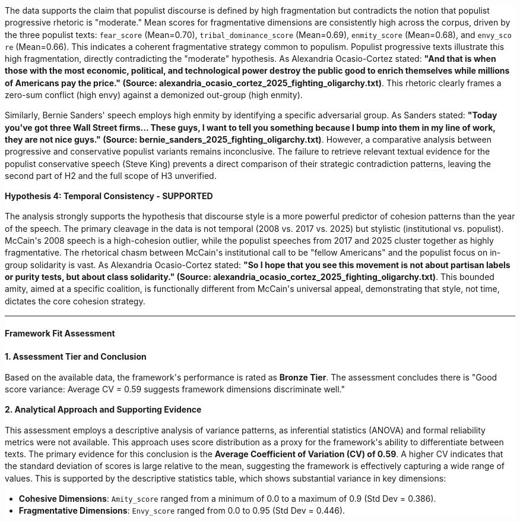 The data supports the claim that populist discourse is defined by high fragmentation but contradicts the notion that populist progressive rhetoric is "moderate." Mean scores for fragmentative dimensions are consistently high across the corpus, driven by the three populist texts: `fear_score` (Mean=0.70), `tribal_dominance_score` (Mean=0.69), `enmity_score` (Mean=0.68), and `envy_score` (Mean=0.66). This indicates a coherent fragmentative strategy common to populism. Populist progressive texts illustrate this high fragmentation, directly contradicting the "moderate" hypothesis. As Alexandria Ocasio-Cortez stated: **"And that is when those with the most economic, political, and technological power destroy the public good to enrich themselves while millions of Americans pay the price." (Source: alexandria_ocasio_cortez_2025_fighting_oligarchy.txt)**. This rhetoric clearly frames a zero-sum conflict (high envy) against a demonized out-group (high enmity).

Similarly, Bernie Sanders' speech employs high enmity by identifying a specific adversarial group. As Sanders stated: **"Today you've got three Wall Street firms... These guys, I want to tell you something because I bump into them in my line of work, they are not nice guys." (Source: bernie_sanders_2025_fighting_oligarchy.txt)**. However, a comparative analysis between progressive and conservative populist variants remains inconclusive. The failure to retrieve relevant textual evidence for the populist conservative speech (Steve King) prevents a direct comparison of their strategic contradiction patterns, leaving the second part of H2 and the full scope of H3 unverified.

**Hypothesis 4: Temporal Consistency - SUPPORTED**

The analysis strongly supports the hypothesis that discourse style is a more powerful predictor of cohesion patterns than the year of the speech. The primary cleavage in the data is not temporal (2008 vs. 2017 vs. 2025) but stylistic (institutional vs. populist). McCain's 2008 speech is a high-cohesion outlier, while the populist speeches from 2017 and 2025 cluster together as highly fragmentative. The rhetorical chasm between McCain's institutional call to be "fellow Americans" and the populist focus on in-group solidarity is vast. As Alexandria Ocasio-Cortez stated: **"So I hope that you see this movement is not about partisan labels or purity tests, but about class solidarity." (Source: alexandria_ocasio_cortez_2025_fighting_oligarchy.txt)**. This bounded amity, aimed at a specific coalition, is functionally different from McCain's universal appeal, demonstrating that style, not time, dictates the core cohesion strategy.

---

#### **Framework Fit Assessment**

**1. Assessment Tier and Conclusion**

Based on the available data, the framework's performance is rated as **Bronze Tier**. The assessment concludes there is "Good score variance: Average CV = 0.59 suggests framework dimensions discriminate well."

**2. Analytical Approach and Supporting Evidence**

This assessment employs a descriptive analysis of variance patterns, as inferential statistics (ANOVA) and formal reliability metrics were not available. This approach uses score distribution as a proxy for the framework's ability to differentiate between texts. The primary evidence for this conclusion is the **Average Coefficient of Variation (CV) of 0.59**. A higher CV indicates that the standard deviation of scores is large relative to the mean, suggesting the framework is effectively capturing a wide range of values. This is supported by the descriptive statistics table, which shows substantial variance in key dimensions:
*   **Cohesive Dimensions**: `Amity_score` ranged from a minimum of 0.0 to a maximum of 0.9 (Std Dev = 0.386).
*   **Fragmentative Dimensions**: `Envy_score` ranged from 0.0 to 0.95 (Std Dev = 0.446).
